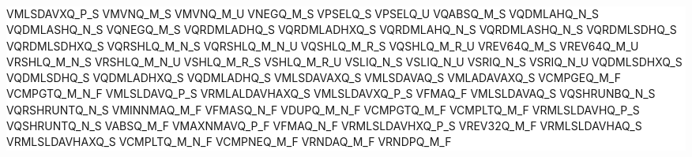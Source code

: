   VMLSDAVXQ_P_S
  VMVNQ_M_S
  VMVNQ_M_U
  VNEGQ_M_S
  VPSELQ_S
  VPSELQ_U
  VQABSQ_M_S
  VQDMLAHQ_N_S
  VQDMLASHQ_N_S
  VQNEGQ_M_S
  VQRDMLADHQ_S
  VQRDMLADHXQ_S
  VQRDMLAHQ_N_S
  VQRDMLASHQ_N_S
  VQRDMLSDHQ_S
  VQRDMLSDHXQ_S
  VQRSHLQ_M_N_S
  VQRSHLQ_M_N_U
  VQSHLQ_M_R_S
  VQSHLQ_M_R_U
  VREV64Q_M_S
  VREV64Q_M_U
  VRSHLQ_M_N_S
  VRSHLQ_M_N_U
  VSHLQ_M_R_S
  VSHLQ_M_R_U
  VSLIQ_N_S
  VSLIQ_N_U
  VSRIQ_N_S
  VSRIQ_N_U
  VQDMLSDHXQ_S
  VQDMLSDHQ_S
  VQDMLADHXQ_S
  VQDMLADHQ_S
  VMLSDAVAXQ_S
  VMLSDAVAQ_S
  VMLADAVAXQ_S
  VCMPGEQ_M_F
  VCMPGTQ_M_N_F
  VMLSLDAVQ_P_S
  VRMLALDAVHAXQ_S
  VMLSLDAVXQ_P_S
  VFMAQ_F
  VMLSLDAVAQ_S
  VQSHRUNBQ_N_S
  VQRSHRUNTQ_N_S
  VMINNMAQ_M_F
  VFMASQ_N_F
  VDUPQ_M_N_F
  VCMPGTQ_M_F
  VCMPLTQ_M_F
  VRMLSLDAVHQ_P_S
  VQSHRUNTQ_N_S
  VABSQ_M_F
  VMAXNMAVQ_P_F
  VFMAQ_N_F
  VRMLSLDAVHXQ_P_S
  VREV32Q_M_F
  VRMLSLDAVHAQ_S
  VRMLSLDAVHAXQ_S
  VCMPLTQ_M_N_F
  VCMPNEQ_M_F
  VRNDAQ_M_F
  VRNDPQ_M_F